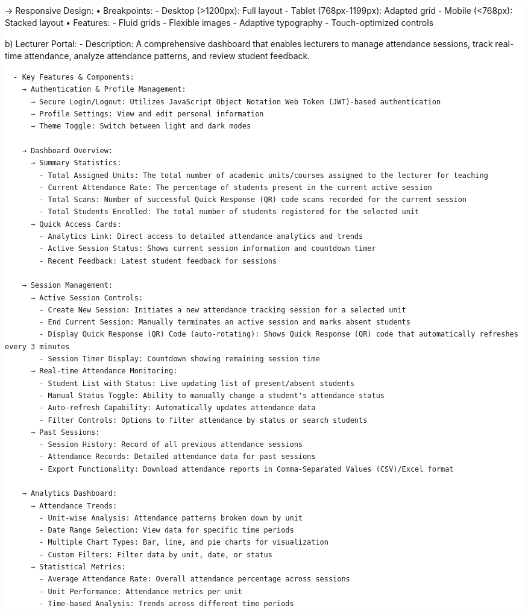    → Responsive Design:
      • Breakpoints:
        - Desktop (>1200px): Full layout
        - Tablet (768px-1199px): Adapted grid
        - Mobile (<768px): Stacked layout
      • Features:
        - Fluid grids
        - Flexible images
        - Adaptive typography
        - Touch-optimized controls

   b) Lecturer Portal:
      - Description: A comprehensive dashboard that enables lecturers to manage attendance sessions, track real-time attendance, analyze attendance patterns, and review student feedback.
      
      - Key Features & Components:
        → Authentication & Profile Management:
          → Secure Login/Logout: Utilizes JavaScript Object Notation Web Token (JWT)-based authentication
          → Profile Settings: View and edit personal information
          → Theme Toggle: Switch between light and dark modes
        
        → Dashboard Overview:
          → Summary Statistics:
            - Total Assigned Units: The total number of academic units/courses assigned to the lecturer for teaching
            - Current Attendance Rate: The percentage of students present in the current active session
            - Total Scans: Number of successful Quick Response (QR) code scans recorded for the current session
            - Total Students Enrolled: The total number of students registered for the selected unit
          → Quick Access Cards:
            - Analytics Link: Direct access to detailed attendance analytics and trends
            - Active Session Status: Shows current session information and countdown timer
            - Recent Feedback: Latest student feedback for sessions

        → Session Management:
          → Active Session Controls:
            - Create New Session: Initiates a new attendance tracking session for a selected unit
            - End Current Session: Manually terminates an active session and marks absent students
            - Display Quick Response (QR) Code (auto-rotating): Shows Quick Response (QR) code that automatically refreshes every 3 minutes
            - Session Timer Display: Countdown showing remaining session time
          → Real-time Attendance Monitoring:
            - Student List with Status: Live updating list of present/absent students
            - Manual Status Toggle: Ability to manually change a student's attendance status
            - Auto-refresh Capability: Automatically updates attendance data
            - Filter Controls: Options to filter attendance by status or search students
          → Past Sessions:
            - Session History: Record of all previous attendance sessions
            - Attendance Records: Detailed attendance data for past sessions
            - Export Functionality: Download attendance reports in Comma-Separated Values (CSV)/Excel format

        → Analytics Dashboard:
          → Attendance Trends:
            - Unit-wise Analysis: Attendance patterns broken down by unit
            - Date Range Selection: View data for specific time periods
            - Multiple Chart Types: Bar, line, and pie charts for visualization
            - Custom Filters: Filter data by unit, date, or status
          → Statistical Metrics:
            - Average Attendance Rate: Overall attendance percentage across sessions
            - Unit Performance: Attendance metrics per unit
            - Time-based Analysis: Trends across different time periods
